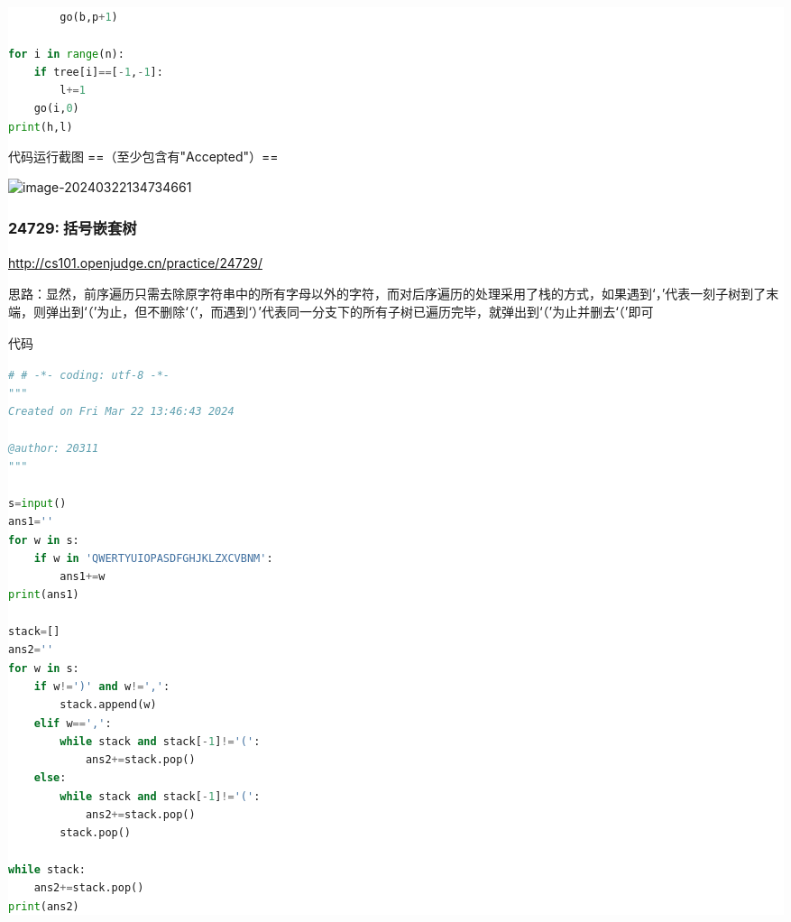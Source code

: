 ```python
        go(b,p+1)

for i in range(n):
    if tree[i]==[-1,-1]:
        l+=1
    go(i,0)
print(h,l)

```



代码运行截图 ==（至少包含有"Accepted"）==

![image-20240322134734661](C:\Users\20311\AppData\Roaming\Typora\typora-user-images\image-20240322134734661.png)



### 24729: 括号嵌套树

http://cs101.openjudge.cn/practice/24729/



思路：显然，前序遍历只需去除原字符串中的所有字母以外的字符，而对后序遍历的处理采用了栈的方式，如果遇到‘，’代表一刻子树到了末端，则弹出到‘（’为止，但不删除‘（’，而遇到‘）’代表同一分支下的所有子树已遍历完毕，就弹出到‘（’为止并删去‘（’即可



代码

```python
# # -*- coding: utf-8 -*-
"""
Created on Fri Mar 22 13:46:43 2024

@author: 20311
"""

s=input()
ans1=''
for w in s:
    if w in 'QWERTYUIOPASDFGHJKLZXCVBNM':
        ans1+=w
print(ans1)

stack=[]
ans2=''
for w in s:
    if w!=')' and w!=',':
        stack.append(w)
    elif w==',':
        while stack and stack[-1]!='(':
            ans2+=stack.pop()
    else:
        while stack and stack[-1]!='(':
            ans2+=stack.pop()
        stack.pop()

while stack:
    ans2+=stack.pop()
print(ans2)

```

